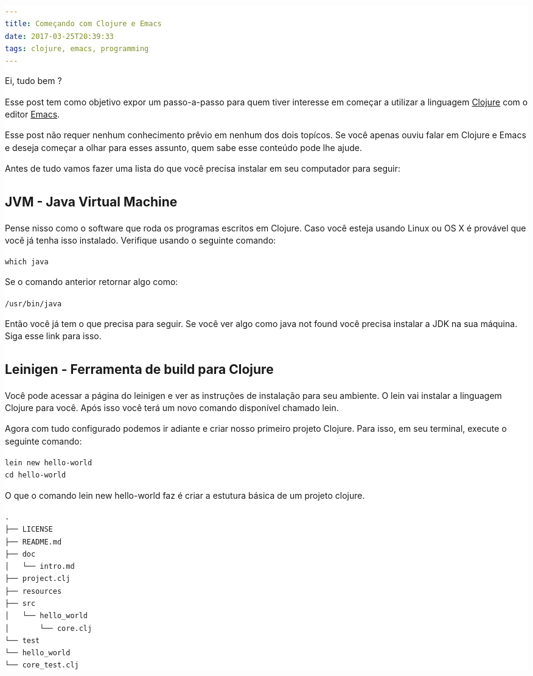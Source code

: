 ```yaml
---
title: Começando com Clojure e Emacs
date: 2017-03-25T20:39:33
tags: clojure, emacs, programming
---
```


Ei, tudo bem ?

Esse post tem como objetivo expor um passo-a-passo para quem tiver interesse em começar a utilizar a linguagem [Clojure](https://clojure.org) com o editor [Emacs](https://www.gnu.org/s/emacs/).

Esse post não requer nenhum conhecimento prêvio em nenhum dos dois topícos. Se você apenas ouviu falar em Clojure e Emacs e deseja começar a olhar para esses assunto, quem sabe esse conteúdo pode lhe ajude.



Antes de tudo vamos fazer uma lista do que você precisa instalar em seu computador para seguir:

## JVM - Java Virtual Machine

Pense nisso como o software que roda os programas escritos em Clojure. Caso você esteja usando Linux ou OS X é provável que você já tenha isso instalado. Verifique usando o seguinte comando:

   `which java`

Se o comando anterior retornar algo como:

   `/usr/bin/java`

Então você já tem o que precisa para seguir. Se você ver algo como java not found você precisa instalar a JDK na sua máquina. Siga esse link para isso.

## Leinigen - Ferramenta de build para Clojure

Você pode acessar a página do leinigen e ver as instruções de instalação para seu ambiente. O lein vai instalar a linguagem Clojure para você. Após isso você terá um novo comando disponível chamado lein.

Agora com tudo configurado podemos ir adiante e criar nosso primeiro projeto Clojure. Para isso, em seu terminal, execute o seguinte comando:

```
lein new hello-world
cd hello-world
```

O que o comando lein new hello-world faz é criar a estutura básica de um projeto clojure.

```
.
├── LICENSE
├── README.md
├── doc
│   └── intro.md
├── project.clj
├── resources
├── src
│   └── hello_world
│       └── core.clj
└── test
└── hello_world
└── core_test.clj
```
